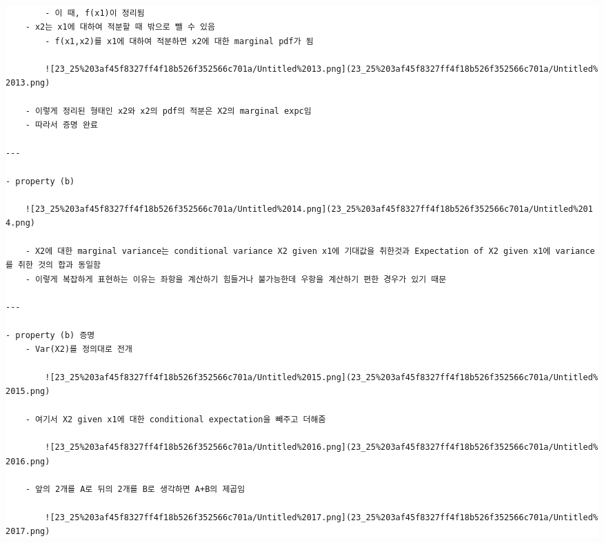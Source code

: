             - 이 때, f(x1)이 정리됨
        - x2는 x1에 대하여 적분할 때 밖으로 뺄 수 있음
            - f(x1,x2)를 x1에 대하여 적분하면 x2에 대한 marginal pdf가 됨

            ![23_25%203af45f8327ff4f18b526f352566c701a/Untitled%2013.png](23_25%203af45f8327ff4f18b526f352566c701a/Untitled%2013.png)

        - 이렇게 정리된 형태인 x2와 x2의 pdf의 적분은 X2의 marginal expc임
        - 따라서 증명 완료

    ---

    - property (b)

        ![23_25%203af45f8327ff4f18b526f352566c701a/Untitled%2014.png](23_25%203af45f8327ff4f18b526f352566c701a/Untitled%2014.png)

        - X2에 대한 marginal variance는 conditional variance X2 given x1에 기대값을 취한것과 Expectation of X2 given x1에 variance를 취한 것의 합과 동일함
        - 이렇게 복잡하게 표현하는 이유는 좌항을 계산하기 힘들거나 불가능한데 우항을 계산하기 편한 경우가 있기 때문

    ---

    - property (b) 증명
        - Var(X2)를 정의대로 전개

            ![23_25%203af45f8327ff4f18b526f352566c701a/Untitled%2015.png](23_25%203af45f8327ff4f18b526f352566c701a/Untitled%2015.png)

        - 여기서 X2 given x1에 대한 conditional expectation을 빼주고 더해줌

            ![23_25%203af45f8327ff4f18b526f352566c701a/Untitled%2016.png](23_25%203af45f8327ff4f18b526f352566c701a/Untitled%2016.png)

        - 앞의 2개를 A로 뒤의 2개를 B로 생각하면 A+B의 제곱임

            ![23_25%203af45f8327ff4f18b526f352566c701a/Untitled%2017.png](23_25%203af45f8327ff4f18b526f352566c701a/Untitled%2017.png)
